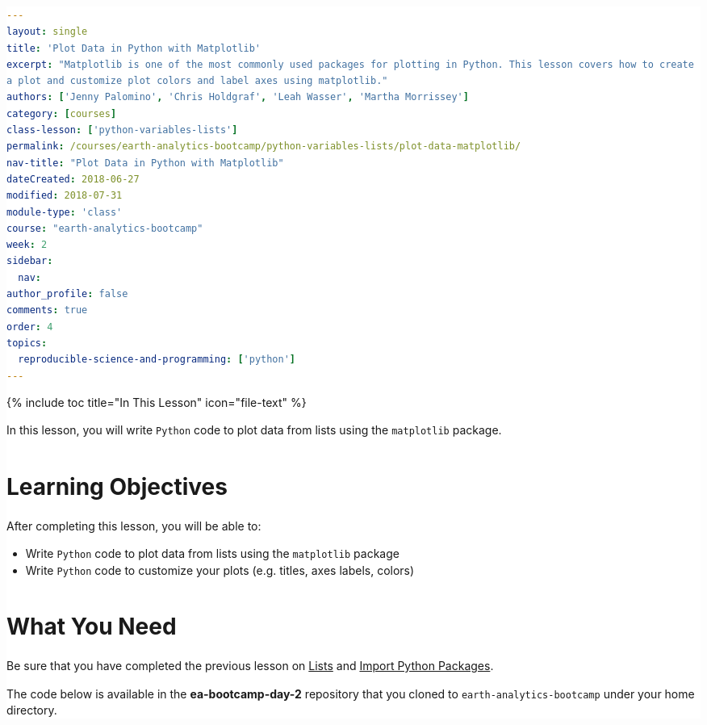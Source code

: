 ```yaml
---
layout: single
title: 'Plot Data in Python with Matplotlib'
excerpt: "Matplotlib is one of the most commonly used packages for plotting in Python. This lesson covers how to create a plot and customize plot colors and label axes using matplotlib."
authors: ['Jenny Palomino', 'Chris Holdgraf', 'Leah Wasser', 'Martha Morrissey']
category: [courses]
class-lesson: ['python-variables-lists']
permalink: /courses/earth-analytics-bootcamp/python-variables-lists/plot-data-matplotlib/
nav-title: "Plot Data in Python with Matplotlib"
dateCreated: 2018-06-27
modified: 2018-07-31
module-type: 'class'
course: "earth-analytics-bootcamp"
week: 2
sidebar:
  nav:
author_profile: false
comments: true
order: 4
topics:
  reproducible-science-and-programming: ['python']
---
```

{% include toc title="In This Lesson" icon="file-text" %}

In this lesson, you will write `Python` code to plot data from lists using the `matplotlib` package.

<div class='notice--success' markdown="1">

# <i class="fa fa-graduation-cap" aria-hidden="true"></i> Learning Objectives

After completing this lesson, you will be able to:

* Write `Python` code to plot data from lists using the `matplotlib` package
* Write `Python` code to customize your plots (e.g. titles, axes labels, colors)   
 
# <i class="fa fa-check-square-o fa-2" aria-hidden="true"></i> What You Need

Be sure that you have completed the previous lesson on <a href="{{ site.url }}/courses/earth-analytics-bootcamp/python-variables-lists/lists/" target = "_blank">Lists</a> and <a href="{{ site.url }}/courses/earth-analytics-bootcamp/python-variables-lists/import-python-packages/" target = "_blank">Import Python Packages</a>.

The code below is available in the **ea-bootcamp-day-2** repository that you cloned to `earth-analytics-bootcamp` under your home directory. 

 </div>
